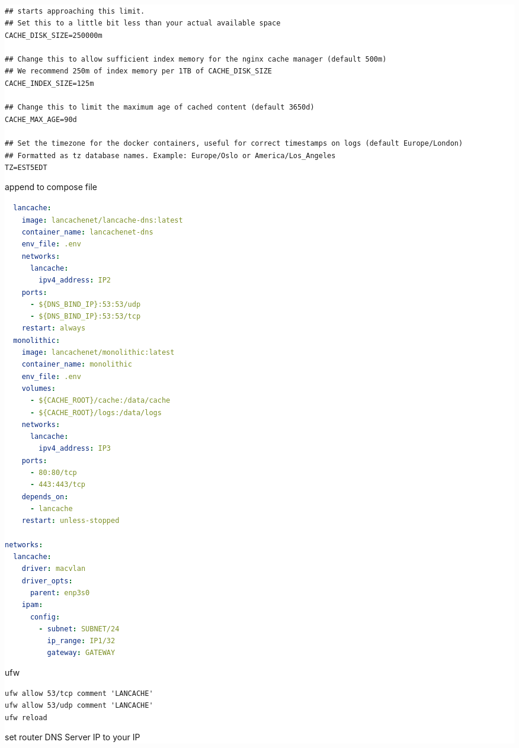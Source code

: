 ```
## starts approaching this limit.
## Set this to a little bit less than your actual available space 
CACHE_DISK_SIZE=250000m

## Change this to allow sufficient index memory for the nginx cache manager (default 500m)
## We recommend 250m of index memory per 1TB of CACHE_DISK_SIZE 
CACHE_INDEX_SIZE=125m

## Change this to limit the maximum age of cached content (default 3650d)
CACHE_MAX_AGE=90d

## Set the timezone for the docker containers, useful for correct timestamps on logs (default Europe/London)
## Formatted as tz database names. Example: Europe/Oslo or America/Los_Angeles
TZ=EST5EDT
```
append to compose file
```yaml
  lancache:
    image: lancachenet/lancache-dns:latest
    container_name: lancachenet-dns
    env_file: .env
    networks:
      lancache:
        ipv4_address: IP2
    ports:
      - ${DNS_BIND_IP}:53:53/udp
      - ${DNS_BIND_IP}:53:53/tcp
    restart: always
  monolithic:
    image: lancachenet/monolithic:latest
    container_name: monolithic
    env_file: .env
    volumes:
      - ${CACHE_ROOT}/cache:/data/cache
      - ${CACHE_ROOT}/logs:/data/logs
    networks:
      lancache:
        ipv4_address: IP3
    ports:
      - 80:80/tcp
      - 443:443/tcp
    depends_on: 
      - lancache
    restart: unless-stopped

networks:
  lancache:
    driver: macvlan
    driver_opts:
      parent: enp3s0
    ipam:
      config:
        - subnet: SUBNET/24
          ip_range: IP1/32
          gateway: GATEWAY
```
ufw
```
ufw allow 53/tcp comment 'LANCACHE'
ufw allow 53/udp comment 'LANCACHE'
ufw reload
```
set router DNS Server IP to your IP